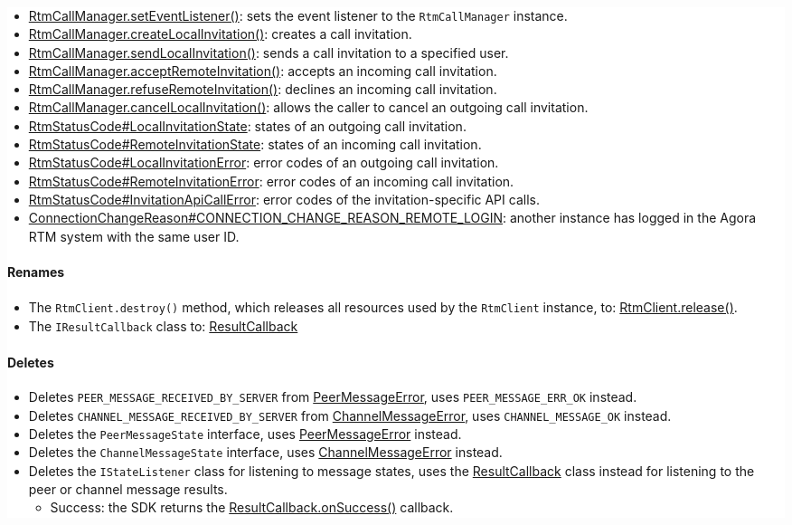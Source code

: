 - [RtmCallManager.setEventListener()](https://docs.agora.io/en/Real-time-Messaging/API%20Reference/RTM_java_linux/classio_1_1agora_1_1rtm_1_1_rtm_call_manager.html#a934eee4922584707a1a7ef9ac6999cf2): sets the event listener to the `RtmCallManager` instance. 
- [RtmCallManager.createLocalInvitation()](https://docs.agora.io/en/Real-time-Messaging/API%20Reference/RTM_java_linux/classio_1_1agora_1_1rtm_1_1_rtm_call_manager.html#a1756dca077267acaa407c6901daa2248): creates a call invitation. 
- [RtmCallManager.sendLocalInvitation()](https://docs.agora.io/en/Real-time-Messaging/API%20Reference/RTM_java_linux/classio_1_1agora_1_1rtm_1_1_rtm_call_manager.html#af899697061305ca840e829b92c78e353): sends a call invitation to a specified user. 
- [RtmCallManager.acceptRemoteInvitation()](https://docs.agora.io/en/Real-time-Messaging/API%20Reference/RTM_java_linux/classio_1_1agora_1_1rtm_1_1_rtm_call_manager.html#a5f6f97c84e426e2fbd8a5dda71e2fc6c): accepts an incoming call invitation. 
- [RtmCallManager.refuseRemoteInvitation()](https://docs.agora.io/en/Real-time-Messaging/API%20Reference/RTM_java_linux/classio_1_1agora_1_1rtm_1_1_rtm_call_manager.html#a2ce4af944183976d18c055816f756bf6): declines an incoming call invitation. 
- [RtmCallManager.cancelLocalInvitation()](https://docs.agora.io/en/Real-time-Messaging/API%20Reference/RTM_java_linux/classio_1_1agora_1_1rtm_1_1_rtm_call_manager.html#a5f03bfe1cfd6987fbc7b5a4dc484f564): allows the caller to cancel an outgoing call invitation. 
- [RtmStatusCode#LocalInvitationState](https://docs.agora.io/en/Real-time-Messaging/API%20Reference/RTM_java_linux/interfaceio_1_1agora_1_1rtm_1_1_rtm_status_code_1_1_local_invitation_state.html): states of an outgoing call invitation.
- [RtmStatusCode#RemoteInvitationState](https://docs.agora.io/en/Real-time-Messaging/API%20Reference/RTM_java_linux/interfaceio_1_1agora_1_1rtm_1_1_rtm_status_code_1_1_remote_invitation_state.html): states of an incoming call invitation. 
- [RtmStatusCode#LocalInvitationError](https://docs.agora.io/en/Real-time-Messaging/API%20Reference/RTM_java_linux/interfaceio_1_1agora_1_1rtm_1_1_rtm_status_code_1_1_local_invitation_error.html): error codes of an outgoing call invitation. 
- [RtmStatusCode#RemoteInvitationError](https://docs.agora.io/en/Real-time-Messaging/API%20Reference/RTM_java_linux/interfaceio_1_1agora_1_1rtm_1_1_rtm_status_code_1_1_remote_invitation_error.html): error codes of an incoming call invitation. 
- [RtmStatusCode#InvitationApiCallError](https://docs.agora.io/en/Real-time-Messaging/API%20Reference/RTM_java_linux/interfaceio_1_1agora_1_1rtm_1_1_rtm_status_code_1_1_invitation_api_call_error.html): error codes of the invitation-specific API calls. 
- [ConnectionChangeReason#CONNECTION_CHANGE_REASON_REMOTE_LOGIN](https://docs.agora.io/en/Real-time-Messaging/API%20Reference/RTM_java_linux/interfaceio_1_1agora_1_1rtm_1_1_rtm_status_code_1_1_connection_change_reason.html): another instance has logged in the Agora RTM system with the same user ID. 

#### Renames

- The `RtmClient.destroy()` method, which releases all resources used by the `RtmClient` instance, to: [RtmClient.release()](../../API%20Reference/RTM_java_linux/classio_1_1agora_1_1rtm_1_1_rtm_client.html.md).
- The `IResultCallback` class to: [ResultCallback](https://docs.agora.io/en/Real-time-Messaging/API%20Reference/RTM_java_linux/interfaceio_1_1agora_1_1rtm_1_1_result_callback.html)

#### Deletes

- Deletes `PEER_MESSAGE_RECEIVED_BY_SERVER` from [PeerMessageError](https://docs.agora.io/en/Real-time-Messaging/API%20Reference/RTM_java_linux/interfaceio_1_1agora_1_1rtm_1_1_rtm_status_code_1_1_peer_message_error.html), uses `PEER_MESSAGE_ERR_OK` instead.
- Deletes `CHANNEL_MESSAGE_RECEIVED_BY_SERVER` from [ChannelMessageError](../../API%20Reference/RTM_java_linux/interfaceio_1_1agora_1_1rtm_1_1_rtm_status_code_1_1_channel_message_error.html.md), uses `CHANNEL_MESSAGE_OK` instead.
- Deletes the `PeerMessageState` interface, uses [PeerMessageError](https://docs.agora.io/en/Real-time-Messaging/API%20Reference/RTM_java_linux/interfaceio_1_1agora_1_1rtm_1_1_rtm_status_code_1_1_peer_message_error.html) instead. 
- Deletes the `ChannelMessageState` interface, uses [ChannelMessageError](https://docs.agora.io/en/Real-time-Messaging/API%20Reference/RTM_java_linux/interfaceio_1_1agora_1_1rtm_1_1_rtm_status_code_1_1_channel_message_error.html) instead.
- Deletes the `IStateListener` class for listening to message states, uses the [ResultCallback](https://docs.agora.io/en/Real-time-Messaging/API%20Reference/RTM_java_linux/interfaceio_1_1agora_1_1rtm_1_1_result_callback.html) class instead for listening to the peer or channel message results.
  - Success: the SDK returns the [ResultCallback.onSuccess()](https://docs.agora.io/en/Real-time-Messaging/API%20Reference/RTM_java_linux/interfaceio_1_1agora_1_1rtm_1_1_result_callback.html#a7206b30500655c4a73d146acf50cb6f5) callback.